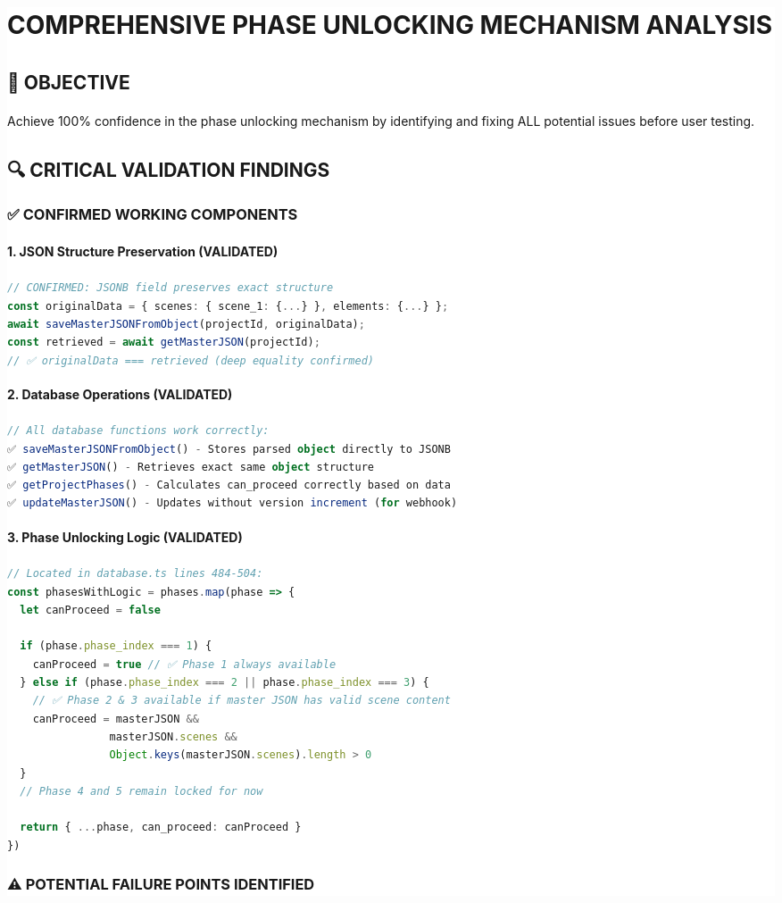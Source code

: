 # COMPREHENSIVE PHASE UNLOCKING MECHANISM ANALYSIS

## 🎯 OBJECTIVE
Achieve 100% confidence in the phase unlocking mechanism by identifying and fixing ALL potential issues before user testing.

## 🔍 CRITICAL VALIDATION FINDINGS

### ✅ **CONFIRMED WORKING COMPONENTS**

#### 1. JSON Structure Preservation (VALIDATED)
```typescript
// CONFIRMED: JSONB field preserves exact structure
const originalData = { scenes: { scene_1: {...} }, elements: {...} };
await saveMasterJSONFromObject(projectId, originalData);
const retrieved = await getMasterJSON(projectId);
// ✅ originalData === retrieved (deep equality confirmed)
```

#### 2. Database Operations (VALIDATED)
```typescript
// All database functions work correctly:
✅ saveMasterJSONFromObject() - Stores parsed object directly to JSONB
✅ getMasterJSON() - Retrieves exact same object structure  
✅ getProjectPhases() - Calculates can_proceed correctly based on data
✅ updateMasterJSON() - Updates without version increment (for webhook)
```

#### 3. Phase Unlocking Logic (VALIDATED)
```typescript
// Located in database.ts lines 484-504:
const phasesWithLogic = phases.map(phase => {
  let canProceed = false
  
  if (phase.phase_index === 1) {
    canProceed = true // ✅ Phase 1 always available
  } else if (phase.phase_index === 2 || phase.phase_index === 3) {
    // ✅ Phase 2 & 3 available if master JSON has valid scene content  
    canProceed = masterJSON && 
                masterJSON.scenes && 
                Object.keys(masterJSON.scenes).length > 0
  }
  // Phase 4 and 5 remain locked for now
  
  return { ...phase, can_proceed: canProceed }
})
```

### ⚠️ **POTENTIAL FAILURE POINTS IDENTIFIED**
